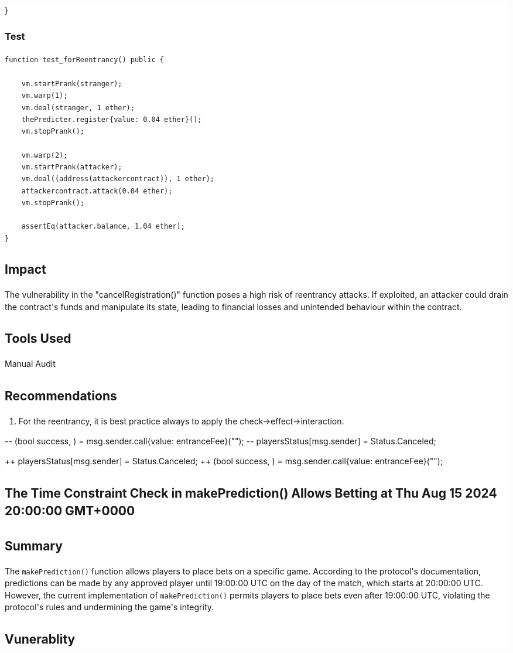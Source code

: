 }

### Test

    function test_forReentrancy() public {

        vm.startPrank(stranger);
        vm.warp(1);
        vm.deal(stranger, 1 ether);
        thePredicter.register{value: 0.04 ether}();
        vm.stopPrank();

        vm.warp(2);
        vm.startPrank(attacker);
        vm.deal((address(attackercontract)), 1 ether);
        attackercontract.attack(0.04 ether);
        vm.stopPrank();

        assertEq(attacker.balance, 1.04 ether);
    }

## Impact

The vulnerability in the "cancelRegistration()" function poses a high risk of reentrancy attacks. If exploited, an attacker could drain the contract's funds and manipulate its state, leading to financial losses and unintended behaviour within the contract.

## Tools Used

Manual Audit

## Recommendations

1. For the reentrancy, it is best practice always to apply the check->effect->interaction.

-- (bool success, ) = msg.sender.call{value: entranceFee}("");
-- playersStatus[msg.sender] = Status.Canceled;

++ playersStatus[msg.sender] = Status.Canceled;
++ (bool success, ) = msg.sender.call{value: entranceFee}("");

## The Time Constraint Check in makePrediction() Allows Betting at Thu Aug 15 2024 20:00:00 GMT+0000

## Summary

The `makePrediction()` function allows players to place bets on a specific game. According to the protocol's documentation, predictions can be made by any approved player until 19:00:00 UTC on the day of the match, which starts at 20:00:00 UTC. However, the current implementation of `makePrediction()` permits players to place bets even after 19:00:00 UTC, violating the protocol's rules and undermining the game's integrity.

## Vunerablity
